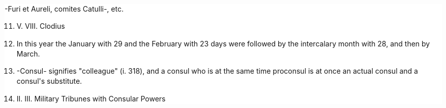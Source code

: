 -Furi et Aureli, comites Catulli-, etc.

11.  V. VIII. Clodius

12.  In this year the January with 29 and the February with 23 days
were followed by the intercalary month with 28, and then by March.

13.  -Consul- signifies "colleague" (i. 318), and a consul who is
at the same time proconsul is at once an actual consul and
a consul's substitute.

14.  II. III. Military Tribunes with Consular Powers





